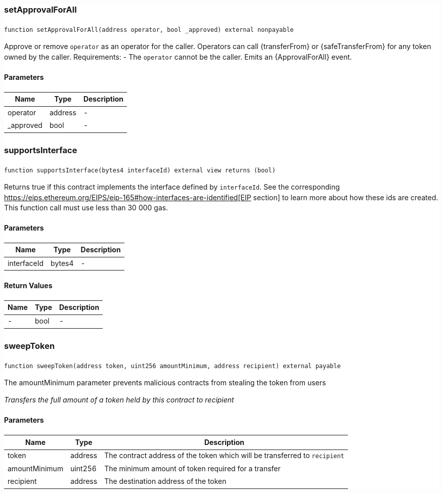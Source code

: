 ### setApprovalForAll
```solidity
function setApprovalForAll(address operator, bool _approved) external nonpayable
```

            
Approve or remove `operator` as an operator for the caller. Operators can call {transferFrom} or {safeTransferFrom} for any token owned by the caller. Requirements: - The `operator` cannot be the caller. Emits an {ApprovalForAll} event.

            
#### Parameters

| Name | Type | Description |
|---|---|---|
| operator | address | - |
| _approved | bool | - |

### supportsInterface
```solidity
function supportsInterface(bytes4 interfaceId) external view returns (bool)
```

            
Returns true if this contract implements the interface defined by `interfaceId`. See the corresponding https://eips.ethereum.org/EIPS/eip-165#how-interfaces-are-identified[EIP section] to learn more about how these ids are created. This function call must use less than 30 000 gas.

            
#### Parameters

| Name | Type | Description |
|---|---|---|
| interfaceId | bytes4 | - |

#### Return Values

| Name | Type | Description |
|---|---|---|
| - | bool | - |

### sweepToken
```solidity
function sweepToken(address token, uint256 amountMinimum, address recipient) external payable
```

            
The amountMinimum parameter prevents malicious contracts from stealing the token from users

            
*Transfers the full amount of a token held by this contract to recipient*
#### Parameters

| Name | Type | Description |
|---|---|---|
| token | address | The contract address of the token which will be transferred to `recipient` |
| amountMinimum | uint256 | The minimum amount of token required for a transfer |
| recipient | address | The destination address of the token |
